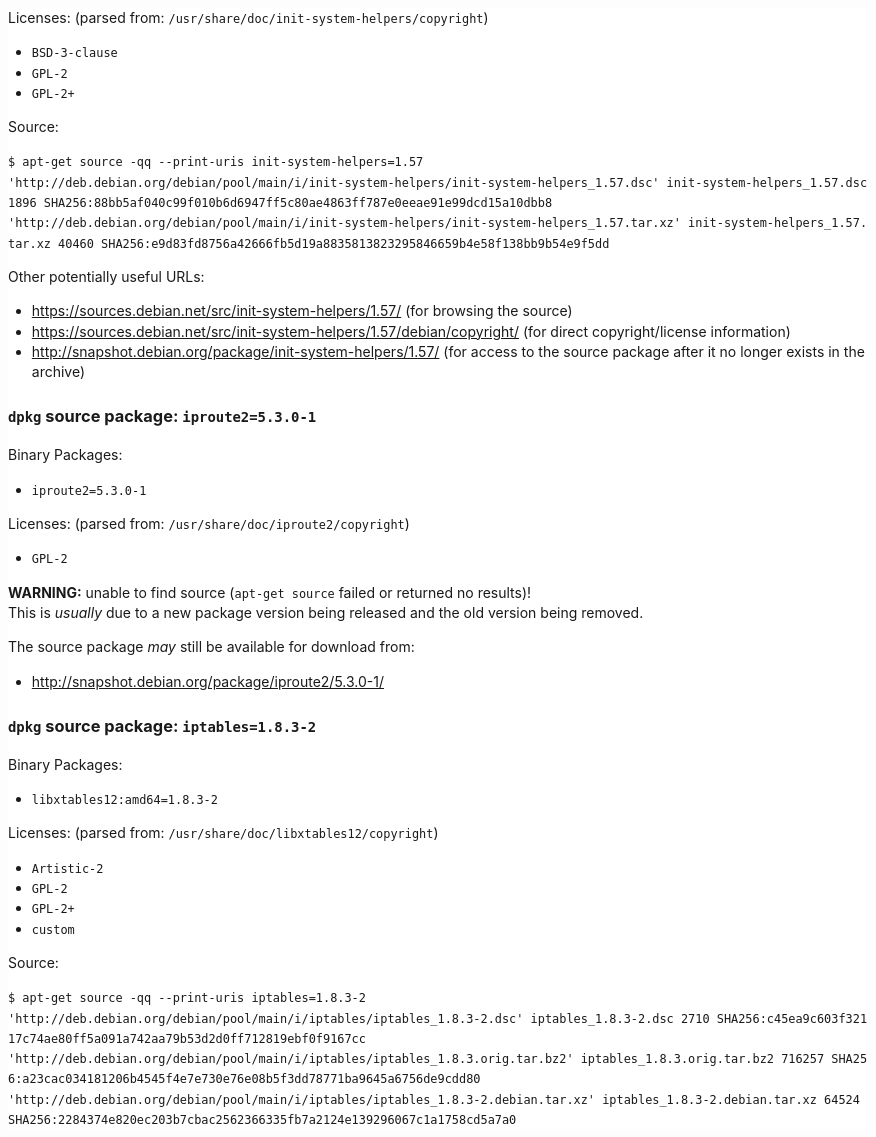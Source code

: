 Licenses: (parsed from: `/usr/share/doc/init-system-helpers/copyright`)

- `BSD-3-clause`
- `GPL-2`
- `GPL-2+`

Source:

```console
$ apt-get source -qq --print-uris init-system-helpers=1.57
'http://deb.debian.org/debian/pool/main/i/init-system-helpers/init-system-helpers_1.57.dsc' init-system-helpers_1.57.dsc 1896 SHA256:88bb5af040c99f010b6d6947ff5c80ae4863ff787e0eeae91e99dcd15a10dbb8
'http://deb.debian.org/debian/pool/main/i/init-system-helpers/init-system-helpers_1.57.tar.xz' init-system-helpers_1.57.tar.xz 40460 SHA256:e9d83fd8756a42666fb5d19a8835813823295846659b4e58f138bb9b54e9f5dd
```

Other potentially useful URLs:

- https://sources.debian.net/src/init-system-helpers/1.57/ (for browsing the source)
- https://sources.debian.net/src/init-system-helpers/1.57/debian/copyright/ (for direct copyright/license information)
- http://snapshot.debian.org/package/init-system-helpers/1.57/ (for access to the source package after it no longer exists in the archive)

### `dpkg` source package: `iproute2=5.3.0-1`

Binary Packages:

- `iproute2=5.3.0-1`

Licenses: (parsed from: `/usr/share/doc/iproute2/copyright`)

- `GPL-2`

**WARNING:** unable to find source (`apt-get source` failed or returned no results)!  
This is *usually* due to a new package version being released and the old version being removed.

The source package *may* still be available for download from:

- http://snapshot.debian.org/package/iproute2/5.3.0-1/


### `dpkg` source package: `iptables=1.8.3-2`

Binary Packages:

- `libxtables12:amd64=1.8.3-2`

Licenses: (parsed from: `/usr/share/doc/libxtables12/copyright`)

- `Artistic-2`
- `GPL-2`
- `GPL-2+`
- `custom`

Source:

```console
$ apt-get source -qq --print-uris iptables=1.8.3-2
'http://deb.debian.org/debian/pool/main/i/iptables/iptables_1.8.3-2.dsc' iptables_1.8.3-2.dsc 2710 SHA256:c45ea9c603f32117c74ae80ff5a091a742aa79b53d2d0ff712819ebf0f9167cc
'http://deb.debian.org/debian/pool/main/i/iptables/iptables_1.8.3.orig.tar.bz2' iptables_1.8.3.orig.tar.bz2 716257 SHA256:a23cac034181206b4545f4e7e730e76e08b5f3dd78771ba9645a6756de9cdd80
'http://deb.debian.org/debian/pool/main/i/iptables/iptables_1.8.3-2.debian.tar.xz' iptables_1.8.3-2.debian.tar.xz 64524 SHA256:2284374e820ec203b7cbac2562366335fb7a2124e139296067c1a1758cd5a7a0
```
